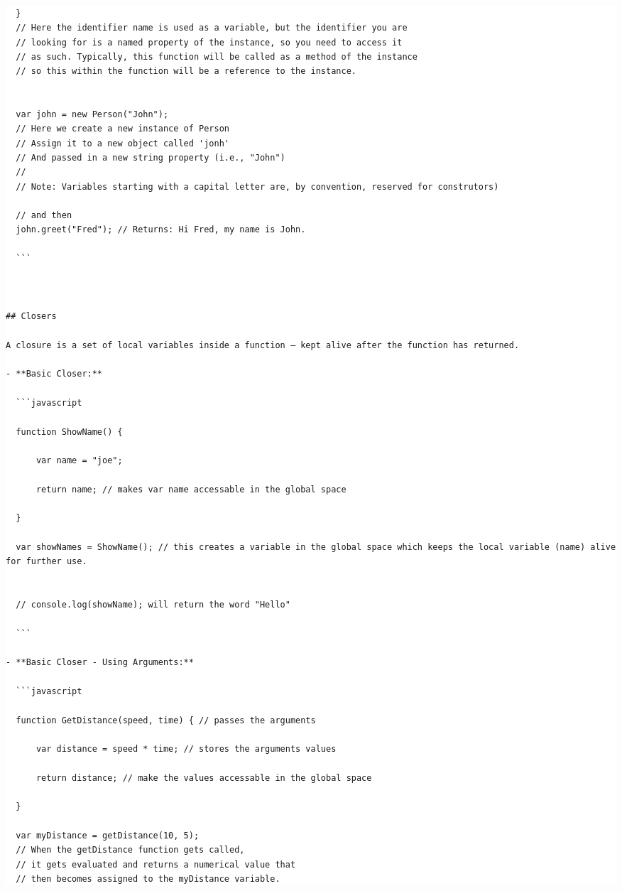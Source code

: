   ```
	}
	// Here the identifier name is used as a variable, but the identifier you are 
	// looking for is a named property of the instance, so you need to access it 
	// as such. Typically, this function will be called as a method of the instance 
	// so this within the function will be a reference to the instance.


	var john = new Person("John");
	// Here we create a new instance of Person
	// Assign it to a new object called 'jonh'
	// And passed in a new string property (i.e., "John")
	//
	// Note: Variables starting with a capital letter are, by convention, reserved for construtors)

	// and then
	john.greet("Fred"); // Returns: Hi Fred, my name is John.

	```



## Closers

A closure is a set of local variables inside a function – kept alive after the function has returned.

- **Basic Closer:**

	```javascript

	function ShowName() {

		var name = "joe";

	  	return name; // makes var name accessable in the global space 

	}

	var showNames = ShowName(); // this creates a variable in the global space which keeps the local variable (name) alive for further use.


	// console.log(showName); will return the word "Hello"

	```

- **Basic Closer - Using Arguments:**

	```javascript

	function GetDistance(speed, time) { // passes the arguments

	    var distance = speed * time; // stores the arguments values

	    return distance; // make the values accessable in the global space

	}

	var myDistance = getDistance(10, 5);
	// When the getDistance function gets called, 
	// it gets evaluated and returns a numerical value that 
	// then becomes assigned to the myDistance variable.

  ```